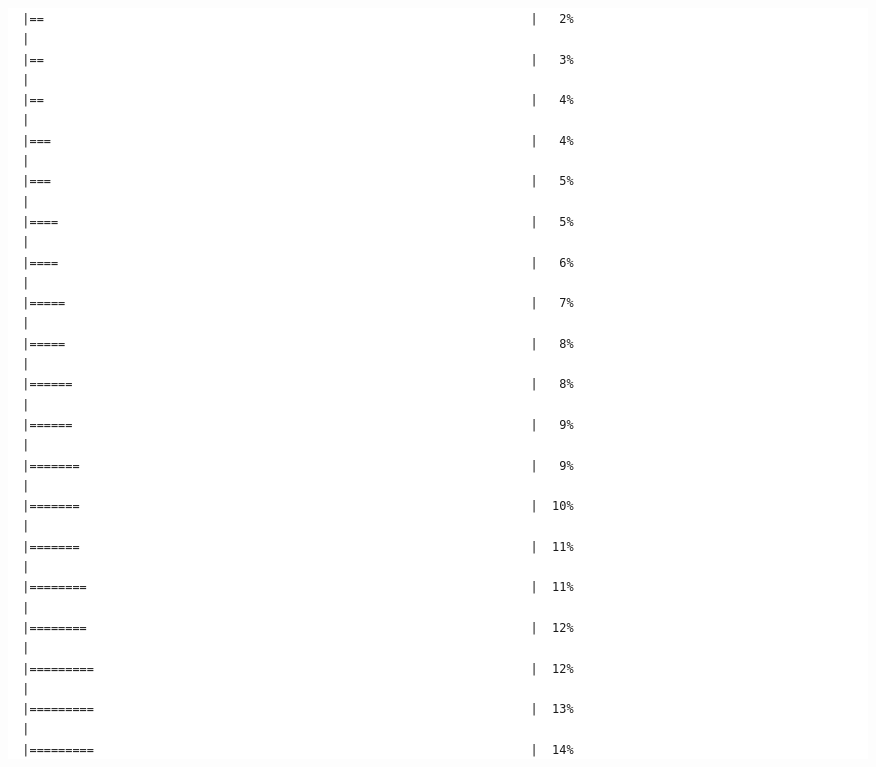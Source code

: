       |==                                                                    |   2%
      |                                                                            
      |==                                                                    |   3%
      |                                                                            
      |==                                                                    |   4%
      |                                                                            
      |===                                                                   |   4%
      |                                                                            
      |===                                                                   |   5%
      |                                                                            
      |====                                                                  |   5%
      |                                                                            
      |====                                                                  |   6%
      |                                                                            
      |=====                                                                 |   7%
      |                                                                            
      |=====                                                                 |   8%
      |                                                                            
      |======                                                                |   8%
      |                                                                            
      |======                                                                |   9%
      |                                                                            
      |=======                                                               |   9%
      |                                                                            
      |=======                                                               |  10%
      |                                                                            
      |=======                                                               |  11%
      |                                                                            
      |========                                                              |  11%
      |                                                                            
      |========                                                              |  12%
      |                                                                            
      |=========                                                             |  12%
      |                                                                            
      |=========                                                             |  13%
      |                                                                            
      |=========                                                             |  14%